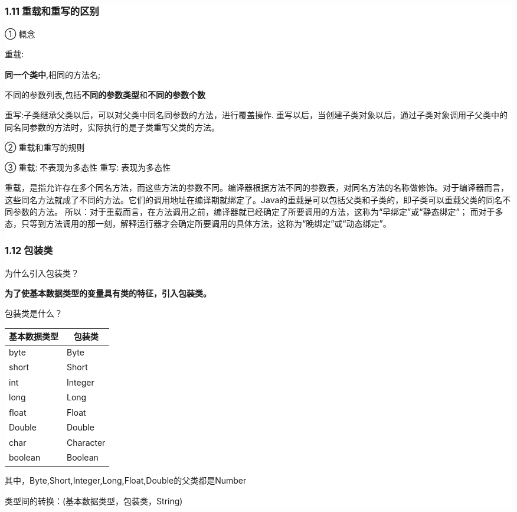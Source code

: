 ### 1.11 重载和重写的区别

① 概念

重载:

**同一个类中**,相同的方法名;

不同的参数列表,包括**不同的参数类型**和**不同的参数个数**

重写:子类继承父类以后，可以对父类中同名同参数的方法，进行覆盖操作. 重写以后，当创建子类对象以后，通过子类对象调用子父类中的同名同参数的方法时，实际执行的是子类重写父类的方法。

② 重载和重写的规则

③ 重载: 不表现为多态性
重写: 表现为多态性

重载，是指允许存在多个同名方法，而这些方法的参数不同。编译器根据方法不同的参数表，对同名方法的名称做修饰。对于编译器而言，这些同名方法就成了不同的方法。它们的调用地址在编译期就绑定了。Java的重载是可以包括父类和子类的，即子类可以重载父类的同名不同参数的方法。 所以：对于重载而言，在方法调用之前，编译器就已经确定了所要调用的方法，这称为“早绑定”或“静态绑定”； 而对于多态，只等到方法调用的那一刻，解释运行器才会确定所要调用的具体方法，这称为“晚绑定”或“动态绑定”。



### 1.12 包装类

为什么引入包装类？

**为了使基本数据类型的变量具有类的特征，引入包装类。**

包装类是什么？

| 基本数据类型 | 包装类    |
| ------------ | --------- |
| byte         | Byte      |
| short        | Short     |
| int          | Integer   |
| long         | Long      |
| float        | Float     |
| Double       | Double    |
| char         | Character |
| boolean      | Boolean   |

其中，Byte,Short,Integer,Long,Float,Double的父类都是Number

类型间的转换：(基本数据类型，包装类，String)
